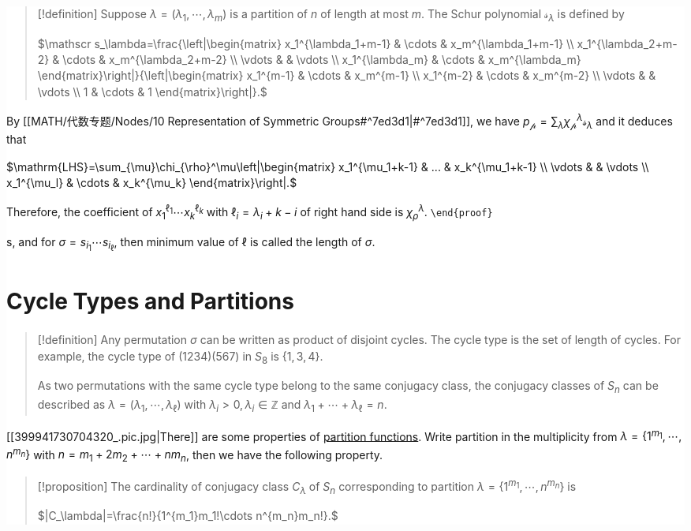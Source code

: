 > [!definition]
> Suppose $\lambda=(\lambda_1,\cdots,\lambda_m)$ is a partition of $n$ of length at most $m$. The Schur polynomial $\mathscr s_\lambda$ is defined by 
> 
> $\mathscr s_\lambda=\frac{\left|\begin{matrix}
x_1^{\lambda_1+m-1} & \cdots  & x_m^{\lambda_1+m-1} \\
x_1^{\lambda_2+m-2} & \cdots & x_m^{\lambda_2+m-2} \\
\vdots &  & \vdots \\
x_1^{\lambda_m} & \cdots & x_m^{\lambda_m}
\end{matrix}\right|}{\left|\begin{matrix}
x_1^{m-1} & \cdots  & x_m^{m-1} \\
x_1^{m-2} & \cdots & x_m^{m-2} \\
\vdots &  & \vdots \\
1 & \cdots & 1
\end{matrix}\right|}.$
> 
> 

</div></div>


By [[MATH/代数专题/Nodes/10 Representation of Symmetric Groups#^7ed3d1\|#^7ed3d1]], we have $p_{\mathscr p}=\sum_{\lambda}\chi_{\mathscr p}^\lambda \mathscr s_\lambda$ and it deduces that 

$\mathrm{LHS}=\sum_{\mu}\chi_{\rho}^\mu\left|\begin{matrix}
x_1^{\mu_1+k-1} & ... & x_k^{\mu_1+k-1} \\
\vdots &  & \vdots \\
x_1^{\mu_l} & \cdots & x_k^{\mu_k}
\end{matrix}\right|.$

Therefore, the coefficient of $x_1^{\ell_1}\cdots x_k^{\ell_k}$ with $\ell_i=\lambda_i+k-i$ of right hand side is $\chi_{\rho}^\lambda$. 
`\end{proof}`

</div></div>

s, and for $\sigma=s_{i_1}\cdots s_{i_\ell}$, then minimum value of $\ell$ is called the length of $\sigma$.


# Cycle Types and Partitions

> [!definition]
> Any permutation $\sigma$ can be written as product of disjoint cycles. The cycle type is the set of length of cycles. For example, the cycle type of $(1234)(567)$ in $S_8$ is $\{1,3,4\}$. 
> 
> As two permutations with the same cycle type belong to the same conjugacy class, the conjugacy classes of $S_n$ can be described  as $\lambda=(\lambda_1,\cdots,\lambda_\ell)$ with $\lambda_i>0,\lambda_i\in \mathbb{Z}$ and $\lambda_1+\cdots+\lambda_{\ell}=n$.

[[399941730704320_.pic.jpg|There]] are some properties of [partition functions](https://en.wikipedia.org/wiki/Partition_function_(number_theory)). Write partition in the multiplicity from $\lambda=\{1^{m_1},\cdots,n^{m_n}\}$ with $n=m_1+2m_2+\cdots+nm_n$, then we have the following property.

> [!proposition]
> The cardinality of conjugacy class $C_\lambda$ of $S_n$ corresponding to partition $\lambda=\{1^{m_1},\cdots, n^{m_n}\}$ is 
> 
> $|C_\lambda|=\frac{n!}{1^{m_1}m_1!\cdots n^{m_n}m_n!}.$
